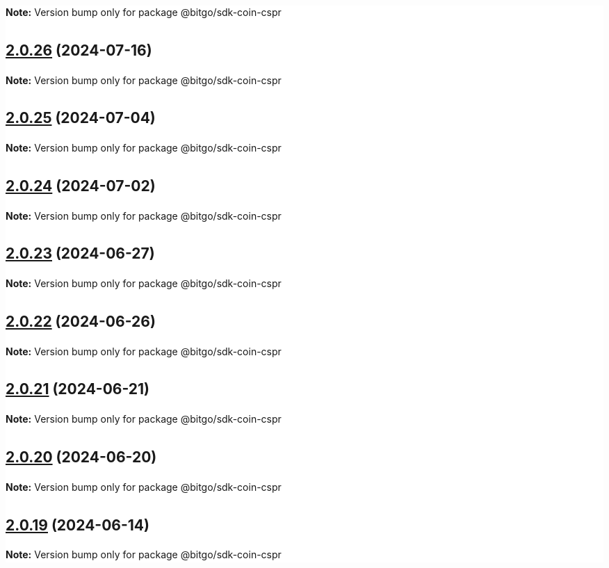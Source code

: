 **Note:** Version bump only for package @bitgo/sdk-coin-cspr

## [2.0.26](https://github.com/BitGo/BitGoJS/compare/@bitgo/sdk-coin-cspr@2.0.25...@bitgo/sdk-coin-cspr@2.0.26) (2024-07-16)

**Note:** Version bump only for package @bitgo/sdk-coin-cspr

## [2.0.25](https://github.com/BitGo/BitGoJS/compare/@bitgo/sdk-coin-cspr@2.0.24...@bitgo/sdk-coin-cspr@2.0.25) (2024-07-04)

**Note:** Version bump only for package @bitgo/sdk-coin-cspr

## [2.0.24](https://github.com/BitGo/BitGoJS/compare/@bitgo/sdk-coin-cspr@2.0.23...@bitgo/sdk-coin-cspr@2.0.24) (2024-07-02)

**Note:** Version bump only for package @bitgo/sdk-coin-cspr

## [2.0.23](https://github.com/BitGo/BitGoJS/compare/@bitgo/sdk-coin-cspr@2.0.22...@bitgo/sdk-coin-cspr@2.0.23) (2024-06-27)

**Note:** Version bump only for package @bitgo/sdk-coin-cspr

## [2.0.22](https://github.com/BitGo/BitGoJS/compare/@bitgo/sdk-coin-cspr@2.0.21...@bitgo/sdk-coin-cspr@2.0.22) (2024-06-26)

**Note:** Version bump only for package @bitgo/sdk-coin-cspr

## [2.0.21](https://github.com/BitGo/BitGoJS/compare/@bitgo/sdk-coin-cspr@2.0.19...@bitgo/sdk-coin-cspr@2.0.21) (2024-06-21)

**Note:** Version bump only for package @bitgo/sdk-coin-cspr

## [2.0.20](https://github.com/BitGo/BitGoJS/compare/@bitgo/sdk-coin-cspr@2.0.19...@bitgo/sdk-coin-cspr@2.0.20) (2024-06-20)

**Note:** Version bump only for package @bitgo/sdk-coin-cspr

## [2.0.19](https://github.com/BitGo/BitGoJS/compare/@bitgo/sdk-coin-cspr@2.0.18...@bitgo/sdk-coin-cspr@2.0.19) (2024-06-14)

**Note:** Version bump only for package @bitgo/sdk-coin-cspr
